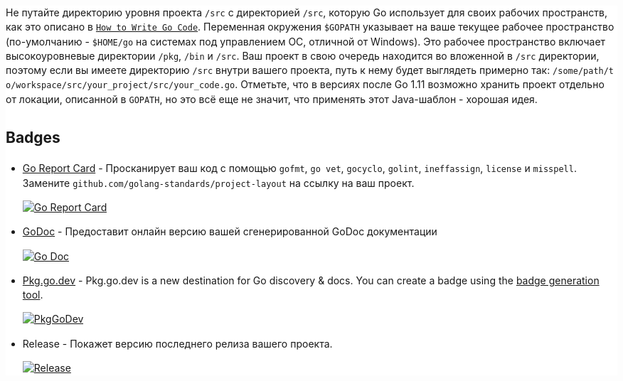 Не путайте директорию уровня проекта `/src` с директорией `/src`, которую Go использует для своих рабочих пространств, как это описано в [`How to Write Go Code`](https://golang.org/doc/code.html). Переменная окружения `$GOPATH` указывает на ваше текущее рабочее пространство (по-умолчанию - `$HOME/go` на системах под управлением ОС, отличной от Windows). Это рабочее пространство включает высокоуровневые директории `/pkg`, `/bin` и `/src`. Ваш проект в свою очередь находится во вложенной в `/src` директории, поэтому если вы имеете директорию `/src` внутри вашего проекта, путь к нему будет выглядеть примерно так: `/some/path/to/workspace/src/your_project/src/your_code.go`. Отметьте, что в версиях после Go 1.11 возможно хранить проект отдельно от локации, описанной в `GOPATH`, но это всё еще не значит, что применять этот Java-шаблон - хорошая идея.


## Badges

* [Go Report Card](https://goreportcard.com/) - Просканирует ваш код с помощью `gofmt`, `go vet`, `gocyclo`, `golint`, `ineffassign`, `license` и `misspell`. Замените `github.com/golang-standards/project-layout` на ссылку на ваш проект.

  [![Go Report Card](https://goreportcard.com/badge/github.com/golang-standards/project-layout?style=flat-square)](https://goreportcard.com/report/github.com/golang-standards/project-layout)

* [GoDoc](http://godoc.org) - Предоставит онлайн версию вашей сгенерированной GoDoc документации

  [![Go Doc](https://img.shields.io/badge/godoc-reference-blue.svg?style=flat-square)](http://godoc.org/github.com/golang-standards/project-layout)

* [Pkg.go.dev](https://pkg.go.dev) - Pkg.go.dev is a new destination for Go discovery & docs. You can create a badge using the [badge generation tool](https://pkg.go.dev/badge).

  [![PkgGoDev](https://pkg.go.dev/badge/github.com/golang-standards/project-layout)](https://pkg.go.dev/github.com/golang-standards/project-layout)

* Release - Покажет версию последнего релиза вашего проекта.

  [![Release](https://img.shields.io/github/release/golang-standards/project-layout.svg?style=flat-square)](https://github.com/golang-standards/project-layout/releases/latest)
